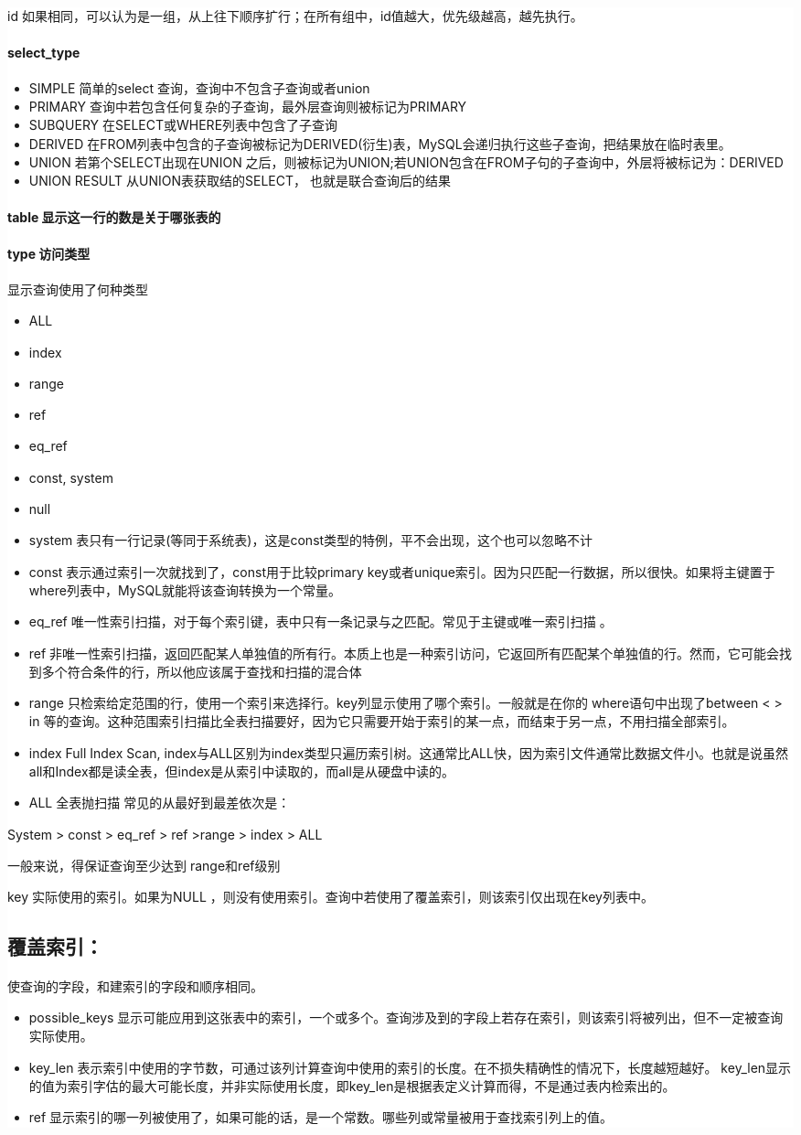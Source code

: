 
id 如果相同，可以认为是一组，从上往下顺序扩行；在所有组中，id值越大，优先级越高，越先执行。

#### select_type
- SIMPLE    简单的select 查询，查询中不包含子查询或者union
- PRIMARY   查询中若包含任何复杂的子查询，最外层查询则被标记为PRIMARY
- SUBQUERY  在SELECT或WHERE列表中包含了子查询 
- DERIVED   在FROM列表中包含的子查询被标记为DERIVED(衍生)表，MySQL会递归执行这些子查询，把结果放在临时表里。
- UNION     若第个SELECT出现在UNION 之后，则被标记为UNION;若UNION包含在FROM子句的子查询中，外层将被标记为：DERIVED
- UNION RESULT 从UNION表获取结的SELECT， 也就是联合查询后的结果

#### table 显示这一行的数是关于哪张表的

#### type 访问类型 
显示查询使用了何种类型

- ALL           
- index
- range
- ref
- eq_ref
- const, system   
- null

- system 表只有一行记录(等同于系统表)，这是const类型的特例，平不会出现，这个也可以忽略不计 
- const 表示通过索引一次就找到了，const用于比较primary key或者unique索引。因为只匹配一行数据，所以很快。如果将主键置于where列表中，MySQL就能将该查询转换为一个常量。

- eq_ref 唯一性索引扫描，对于每个索引键，表中只有一条记录与之匹配。常见于主键或唯一索引扫描 。

- ref 非唯一性索引扫描，返回匹配某人单独值的所有行。本质上也是一种索引访问，它返回所有匹配某个单独值的行。然而，它可能会找到多个符合条件的行，所以他应该属于查找和扫描的混合体

- range 只检索给定范围的行，使用一个索引来选择行。key列显示使用了哪个索引。一般就是在你的 where语句中出现了between <  > in 等的查询。这种范围索引扫描比全表扫描要好，因为它只需要开始于索引的某一点，而结束于另一点，不用扫描全部索引。
- index   Full Index Scan, index与ALL区别为index类型只遍历索引树。这通常比ALL快，因为索引文件通常比数据文件小。也就是说虽然all和Index都是读全表，但index是从索引中读取的，而all是从硬盘中读的。
- ALL 全表抛扫描 
常见的从最好到最差依次是：

System > const > eq_ref > ref >range > index > ALL

一般来说，得保证查询至少达到 range和ref级别

 key 实际使用的索引。如果为NULL ，则没有使用索引。查询中若使用了覆盖索引，则该索引仅出现在key列表中。

## 覆盖索引：
使查询的字段，和建索引的字段和顺序相同。


- possible_keys 显示可能应用到这张表中的索引，一个或多个。查询涉及到的字段上若存在索引，则该索引将被列出，但不一定被查询实际使用。 


- key_len 表示索引中使用的字节数，可通过该列计算查询中使用的索引的长度。在不损失精确性的情况下，长度越短越好。
key_len显示的值为索引字估的最大可能长度，并非实际使用长度，即key_len是根据表定义计算而得，不是通过表内检索出的。

- ref 显示索引的哪一列被使用了，如果可能的话，是一个常数。哪些列或常量被用于查找索引列上的值。
